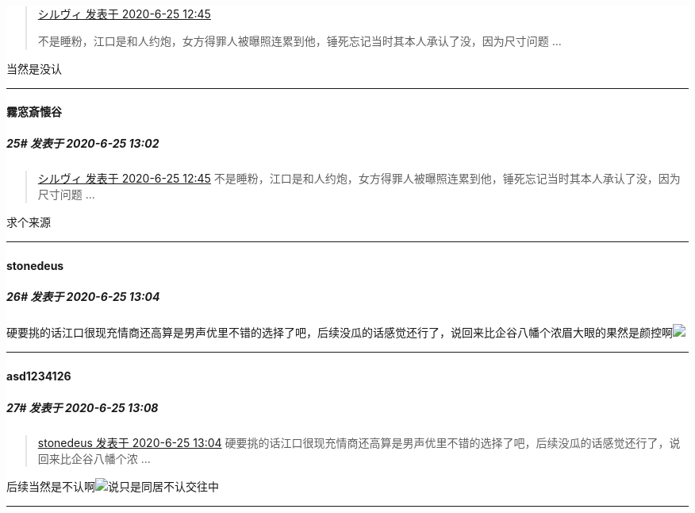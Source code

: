 
<blockquote><a href="httphttps://bbs.saraba1st.com/2b/forum.php?mod=redirect&amp;goto=findpost&amp;pid=47945986&amp;ptid=1943977" target="_blank">シルヴィ 发表于 2020-6-25 12:45</a>

不是睡粉，江口是和人约炮，女方得罪人被曝照连累到他，锤死忘记当时其本人承认了没，因为尺寸问题 ...</blockquote>
当然是没认







-----

####  霧窓斎懐谷  
##### 25#       发表于 2020-6-25 13:02



<blockquote><a href="httphttps://bbs.saraba1st.com/2b/forum.php?mod=redirect&amp;goto=findpost&amp;pid=47945986&amp;ptid=1943977" target="_blank">シルヴィ 发表于 2020-6-25 12:45</a>
不是睡粉，江口是和人约炮，女方得罪人被曝照连累到他，锤死忘记当时其本人承认了没，因为尺寸问题 ...</blockquote>
求个来源







-----

####  stonedeus  
##### 26#       发表于 2020-6-25 13:04




硬要挑的话江口很现充情商还高算是男声优里不错的选择了吧，后续没瓜的话感觉还行了，说回来比企谷八幡个浓眉大眼的果然是颜控啊<img src="https://static.saraba1st.com/image/smiley/face2017/067.png" referrerpolicy="no-referrer">







-----

####  asd1234126  
##### 27#       发表于 2020-6-25 13:08



<blockquote><a href="httphttps://bbs.saraba1st.com/2b/forum.php?mod=redirect&amp;goto=findpost&amp;pid=47946231&amp;ptid=1943977" target="_blank">stonedeus 发表于 2020-6-25 13:04</a>
硬要挑的话江口很现充情商还高算是男声优里不错的选择了吧，后续没瓜的话感觉还行了，说回来比企谷八幡个浓 ...</blockquote>
后续当然是不认啊<img src="https://static.saraba1st.com/image/smiley/face2017/054.png" referrerpolicy="no-referrer">说只是同居不认交往中







-----
